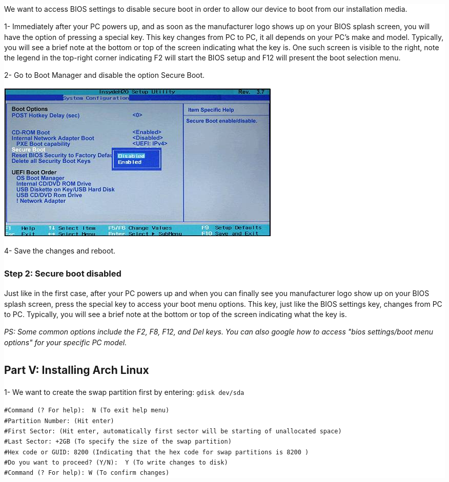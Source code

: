 We want to access BIOS settings to disable secure boot in order to allow our device to boot from our installation media.

1- Immediately after your PC powers up, and as soon as the manufacturer logo shows up on your BIOS splash screen, you will have the option of pressing a special key. This key changes from PC to PC, it all depends on your PC’s make and model. Typically, you will see a brief note at the bottom or top of the screen indicating what the key is. One such screen is visible to the right, note the legend in the top-right corner indicating F2 will start the BIOS setup and F12 will present the boot selection menu.

2- Go to Boot Manager and disable the option Secure Boot.

![Screenshot](screenshots/bios.png)

4- Save the changes and reboot.

### Step 2: Secure boot disabled

Just like in the first case, after your PC powers up and when you can finally see you manufacturer logo show up on your BIOS splash screen, press the special key to access your boot menu options. This key, just like the BIOS settings key, changes from PC to PC. Typically, you will see a brief note at the bottom or top of the screen indicating what the key is.

_PS: Some common options include the F2, F8, F12, and Del keys. You can also google how to access "bios settings/boot menu options" for your specific PC model._

## Part V: Installing Arch Linux

1- We want to create the swap partition first by entering:
`gdisk dev/sda`

```
#Command (? For help):  N (To exit help menu)
#Partition Number: (Hit enter)
#First Sector: (Hit enter, automatically first sector will be starting of unallocated space)
#Last Sector: +2GB (To specify the size of the swap partition)
#Hex code or GUID: 8200 (Indicating that the hex code for swap partitions is 8200 )
#Do you want to proceed? (Y/N):  Y (To write changes to disk)
#Command (? For help): W (To confirm changes)
```
